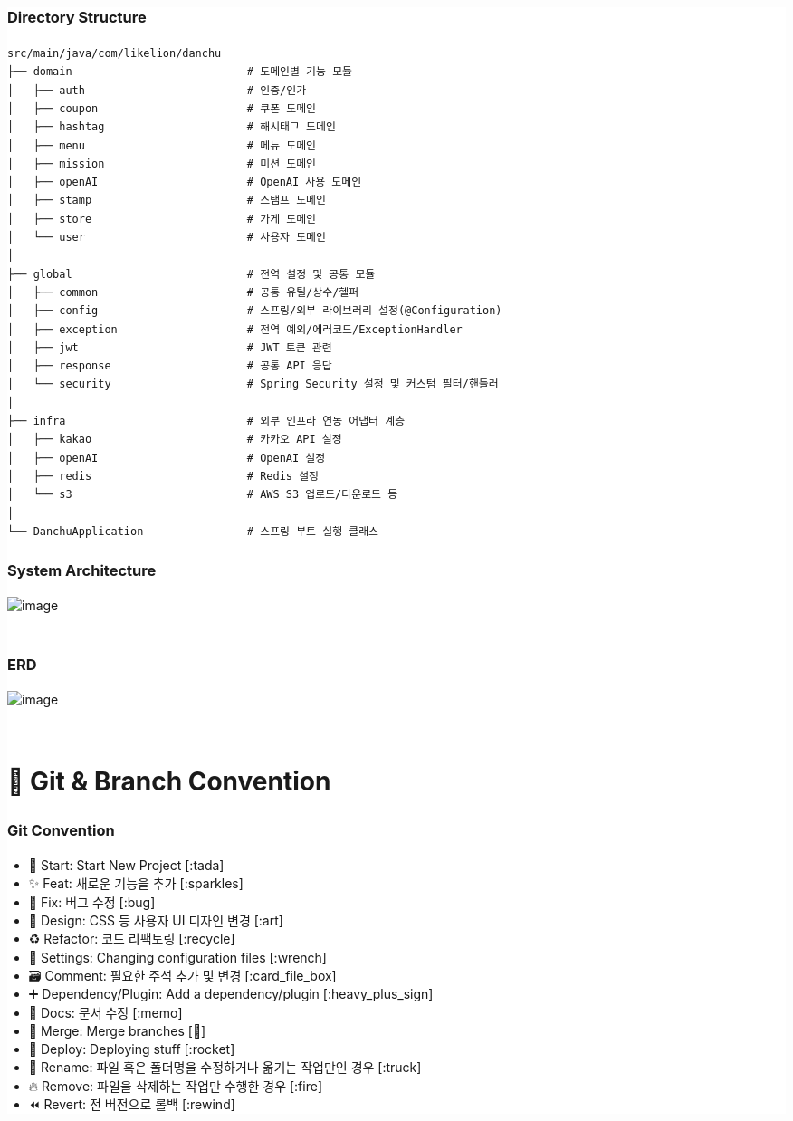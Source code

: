 ### Directory Structure
```
src/main/java/com/likelion/danchu
├── domain                           # 도메인별 기능 모듈
│   ├── auth                         # 인증/인가
│   ├── coupon                       # 쿠폰 도메인
│   ├── hashtag                      # 해시태그 도메인
│   ├── menu                         # 메뉴 도메인
│   ├── mission                      # 미션 도메인
│   ├── openAI                       # OpenAI 사용 도메인
│   ├── stamp                        # 스탬프 도메인 
│   ├── store                        # 가게 도메인 
│   └── user                         # 사용자 도메인
│
├── global                           # 전역 설정 및 공통 모듈
│   ├── common                       # 공통 유틸/상수/헬퍼
│   ├── config                       # 스프링/외부 라이브러리 설정(@Configuration)
│   ├── exception                    # 전역 예외/에러코드/ExceptionHandler
│   ├── jwt                          # JWT 토큰 관련
│   ├── response                     # 공통 API 응답
│   └── security                     # Spring Security 설정 및 커스텀 필터/핸들러
│
├── infra                            # 외부 인프라 연동 어댑터 계층
│   ├── kakao                        # 카카오 API 설정
│   ├── openAI                       # OpenAI 설정
│   ├── redis                        # Redis 설정
│   └── s3                           # AWS S3 업로드/다운로드 등
│
└── DanchuApplication                # 스프링 부트 실행 클래스
```

### System Architecture
<img width="2500" alt="image" src="https://github.com/user-attachments/assets/df4120f6-9de4-457e-96e4-538beefe90db" />
<br><br>

### ERD
<img width="2722" height="1364" alt="image" src="https://github.com/user-attachments/assets/c525d786-afb2-4318-a1c2-33888968ac30" />
<br><br>

# 🎯 Git & Branch Convention
### Git Convention
- 🎉 Start: Start New Project [:tada]
- ✨ Feat: 새로운 기능을 추가 [:sparkles]
- 🐛 Fix: 버그 수정 [:bug]
- 🎨 Design: CSS 등 사용자 UI 디자인 변경 [:art]
- ♻️ Refactor: 코드 리팩토링 [:recycle]
- 🔧 Settings: Changing configuration files [:wrench]
- 🗃️ Comment: 필요한 주석 추가 및 변경 [:card_file_box]
- ➕ Dependency/Plugin: Add a dependency/plugin [:heavy_plus_sign]
- 📝 Docs: 문서 수정 [:memo]
- 🔀 Merge: Merge branches [:twisted_rightwards_arrows:]
- 🚀 Deploy: Deploying stuff [:rocket]
- 🚚 Rename: 파일 혹은 폴더명을 수정하거나 옮기는 작업만인 경우 [:truck]
- 🔥 Remove: 파일을 삭제하는 작업만 수행한 경우 [:fire]
- ⏪️ Revert: 전 버전으로 롤백 [:rewind]
